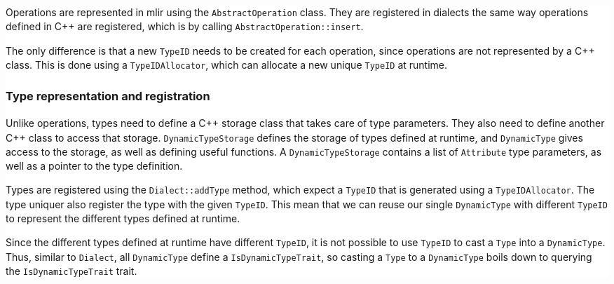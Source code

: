 Operations are represented in mlir using the `AbstractOperation` class. They are
registered in dialects the same way operations defined in C++ are registered,
which is by calling `AbstractOperation::insert`.

The only difference is that a new `TypeID` needs to be created for each
operation, since operations are not represented by a C++ class. This is done
using a `TypeIDAllocator`, which can allocate a new unique `TypeID` at runtime.

### Type representation and registration

Unlike operations, types need to define a C++ storage class that takes care of
type parameters. They also need to define another C++ class to access that
storage. `DynamicTypeStorage` defines the storage of types defined at runtime,
and `DynamicType` gives access to the storage, as well as defining useful
functions. A `DynamicTypeStorage` contains a list of `Attribute` type
parameters, as well as a pointer to the type definition.

Types are registered using the `Dialect::addType` method, which expect a
`TypeID` that is generated using a `TypeIDAllocator`. The type uniquer also
register the type with the given `TypeID`. This mean that we can reuse our
single `DynamicType` with different `TypeID` to represent the different types
defined at runtime.

Since the different types defined at runtime have different `TypeID`, it is not
possible to use `TypeID` to cast a `Type` into a `DynamicType`. Thus, similar to
`Dialect`, all `DynamicType` define a `IsDynamicTypeTrait`, so casting a `Type`
to a `DynamicType` boils down to querying the `IsDynamicTypeTrait` trait.
